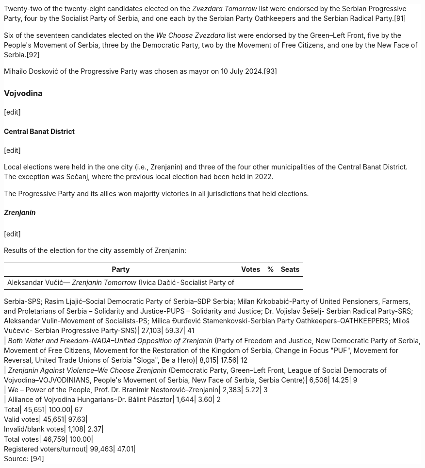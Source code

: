 Twenty-two of the twenty-eight candidates elected on the _Zvezdara Tomorrow_
list were endorsed by the Serbian Progressive Party, four by the Socialist
Party of Serbia, and one each by the Serbian Party Oathkeepers and the Serbian
Radical Party.[91]

Six of the seventeen candidates elected on the _We Choose Zvezdara_ list were
endorsed by the Green–Left Front, five by the People's Movement of Serbia,
three by the Democratic Party, two by the Movement of Free Citizens, and one
by the New Face of Serbia.[92]

Mihailo Dosković of the Progressive Party was chosen as mayor on 10 July
2024.[93]

### Vojvodina

[edit]

#### Central Banat District

[edit]

Local elections were held in the one city (i.e., Zrenjanin) and three of the
four other municipalities of the Central Banat District. The exception was
Sečanj, where the previous local election had been held in 2022.

The Progressive Party and its allies won majority victories in all
jurisdictions that held elections.

##### Zrenjanin

[edit]

Results of the election for the city assembly of Zrenjanin:

Party| Votes| %| Seats  
---|---|---|---  
| Aleksandar Vučić— _Zrenjanin Tomorrow_ (Ivica Dačić-Socialist Party of
Serbia-SPS; Rasim Ljajić–Social Democratic Party of Serbia–SDP Serbia; Milan
Krkobabić-Party of United Pensioners, Farmers, and Proletarians of Serbia –
Solidarity and Justice-PUPS – Solidarity and Justice; Dr. Vojislav Šešelj-
Serbian Radical Party-SRS; Aleksandar Vulin-Movement of Socialists-PS; Milica
Đurđević Stamenkovski-Serbian Party Oathkeepers-OATHKEEPERS; Miloš Vučević-
Serbian Progressive Party-SNS)| 27,103| 59.37| 41  
|  _Both Water and Freedom–NADA–United Opposition of Zrenjanin_ (Party of
Freedom and Justice, New Democratic Party of Serbia, Movement of Free
Citizens, Movement for the Restoration of the Kingdom of Serbia, Change in
Focus "PUF", Movement for Reversal, United Trade Unions of Serbia "Sloga", Be
a Hero)| 8,015| 17.56| 12  
|  _Zrenjanin Against Violence–We Choose Zrenjanin_ (Democratic Party,
Green–Left Front, League of Social Democrats of Vojvodina–VOJVODINIANS,
People's Movement of Serbia, New Face of Serbia, Serbia Centre)| 6,506| 14.25|
9  
| We – Power of the People, Prof. Dr. Branimir Nestorović–Zrenjanin| 2,383|
5.22| 3  
| Alliance of Vojvodina Hungarians–Dr. Bálint Pásztor| 1,644| 3.60| 2  
Total| 45,651| 100.00| 67  
Valid votes| 45,651| 97.63|  
Invalid/blank votes| 1,108| 2.37|  
Total votes| 46,759| 100.00|  
Registered voters/turnout| 99,463| 47.01|  
Source: [94]  
  